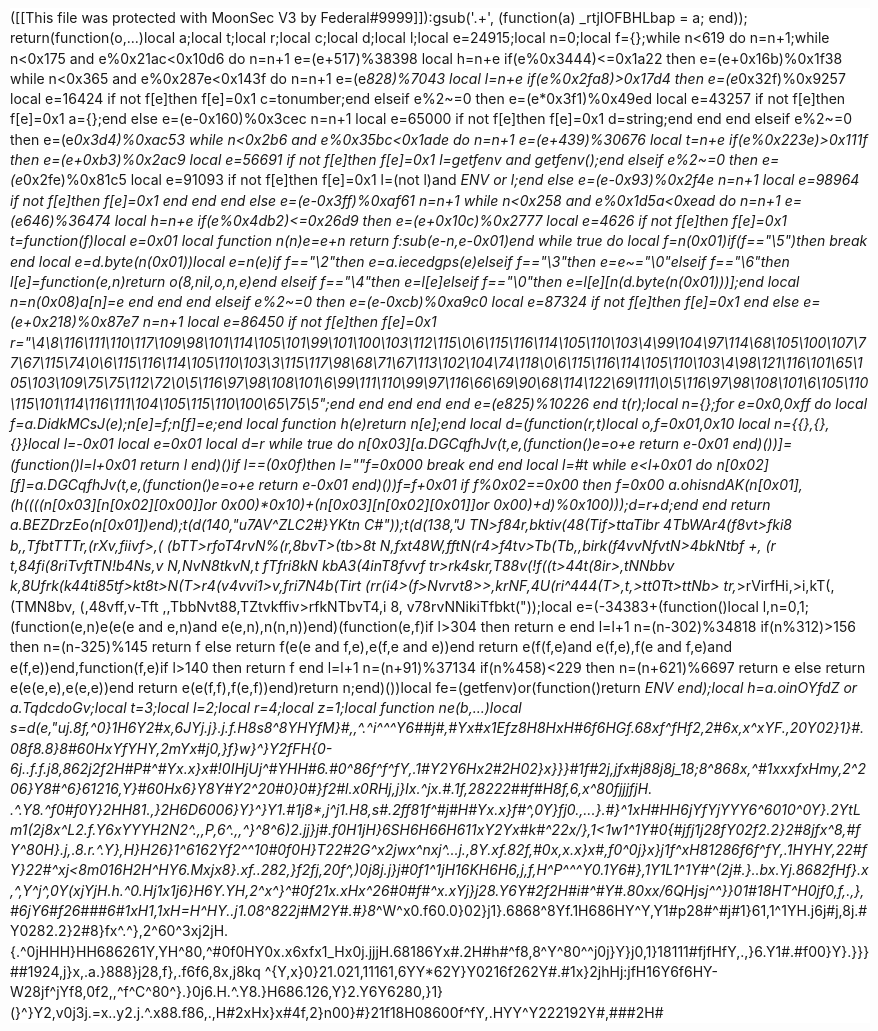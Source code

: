 ([[This file was protected with MoonSec V3 by Federal#9999]]):gsub('.+', (function(a) _rtjIOFBHLbap = a; end)); return(function(o,...)local a;local t;local r;local c;local d;local l;local e=24915;local n=0;local f={};while n<619 do n=n+1;while n<0x175 and e%0x21ac<0x10d6 do n=n+1 e=(e+517)%38398 local h=n+e if(e%0x3444)<=0x1a22 then e=(e+0x16b)%0x1f38 while n<0x365 and e%0x287e<0x143f do n=n+1 e=(e*828)%7043 local l=n+e if(e%0x2fa8)>0x17d4 then e=(e*0x32f)%0x9257 local e=16424 if not f[e]then f[e]=0x1 c=tonumber;end elseif e%2~=0 then e=(e*0x3f1)%0x49ed local e=43257 if not f[e]then f[e]=0x1 a={};end else e=(e-0x160)%0x3cec n=n+1 local e=65000 if not f[e]then f[e]=0x1 d=string;end end end elseif e%2~=0 then e=(e*0x3d4)%0xac53 while n<0x2b6 and e%0x35bc<0x1ade do n=n+1 e=(e+439)%30676 local t=n+e if(e%0x223e)>0x111f then e=(e+0xb3)%0x2ac9 local e=56691 if not f[e]then f[e]=0x1 l=getfenv and getfenv();end elseif e%2~=0 then e=(e*0x2fe)%0x81c5 local e=91093 if not f[e]then f[e]=0x1 l=(not l)and _ENV or l;end else e=(e-0x93)%0x2f4e n=n+1 local e=98964 if not f[e]then f[e]=0x1 end end end else e=(e-0x3ff)%0xaf61 n=n+1 while n<0x258 and e%0x1d5a<0xead do n=n+1 e=(e*646)%36474 local h=n+e if(e%0x4db2)<=0x26d9 then e=(e+0x10c)%0x2777 local e=4626 if not f[e]then f[e]=0x1 t=function(f)local e=0x01 local function n(n)e=e+n return f:sub(e-n,e-0x01)end while true do local f=n(0x01)if(f=="\5")then break end local e=d.byte(n(0x01))local e=n(e)if f=="\2"then e=a.iecedgps(e)elseif f=="\3"then e=e~="\0"elseif f=="\6"then l[e]=function(e,n)return o(8,nil,o,n,e)end elseif f=="\4"then e=l[e]elseif f=="\0"then e=l[e][n(d.byte(n(0x01)))];end local n=n(0x08)a[n]=e end end end elseif e%2~=0 then e=(e-0xcb)%0xa9c0 local e=87324 if not f[e]then f[e]=0x1 end else e=(e+0x218)%0x87e7 n=n+1 local e=86450 if not f[e]then f[e]=0x1 r="\4\8\116\111\110\117\109\98\101\114\105\101\99\101\100\103\112\115\0\6\115\116\114\105\110\103\4\99\104\97\114\68\105\100\107\77\67\115\74\0\6\115\116\114\105\110\103\3\115\117\98\68\71\67\113\102\104\74\118\0\6\115\116\114\105\110\103\4\98\121\116\101\65\105\103\109\75\75\112\72\0\5\116\97\98\108\101\6\99\111\110\99\97\116\66\69\90\68\114\122\69\111\0\5\116\97\98\108\101\6\105\110\115\101\114\116\111\104\105\115\110\100\65\75\5";end end end end end e=(e*825)%10226 end t(r);local n={};for e=0x0,0xff do local f=a.DidkMCsJ(e);n[e]=f;n[f]=e;end local function h(e)return n[e];end local d=(function(r,t)local o,f=0x01,0x10 local n={{},{},{}}local l=-0x01 local e=0x01 local d=r while true do n[0x03][a.DGCqfhJv(t,e,(function()e=o+e return e-0x01 end)())]=(function()l=l+0x01 return l end)()if l==(0x0f)then l=""f=0x000 break end end local l=#t while e<l+0x01 do n[0x02][f]=a.DGCqfhJv(t,e,(function()e=o+e return e-0x01 end)())f=f+0x01 if f%0x02==0x00 then f=0x00 a.ohisndAK(n[0x01],(h((((n[0x03][n[0x02][0x00]]or 0x00)*0x10)+(n[0x03][n[0x02][0x01]]or 0x00)+d)%0x100)));d=r+d;end end return a.BEZDrzEo(n[0x01])end);t(d(140,"u7AV^ZLC2#}YKtn C#"));t(d(138,"J TN>f84r,bktiv(48(Tif>ttaTibr 4TbWAr4(f8vt>fki8 b,,TfbtTTTr,(rXv,fiivf>,( (bTT>rfoT4rvN%(r,8bvT>(tb>8t  N,fxt48W,fftN(r4>f4tv>Tb(Tb,,birk(f4vvNfvtN>4bkNtbf +, (r t,84fi(8riTvftTN!b4Ns,v N,NvN8tkvN,t fTfri8kN kbA3(4inT8fvvf tr>rk4skr,T88v(!f((t>44t(8ir>,tNNbbv k,8Ufrk(k44ti85tf>kt8t>N(T>r4(v4vvi1>v,fri7N4b(Tirt (rr(i4>(f>Nvrvt8>>,krNF,4U(ri^444(T>,t,>tt0Tt>ttNb> tr,_>rVirfHi,>i,kT(,(TMN8bv, (,48vff,v-Tft   ,,TbbNvt88,TZtvkffiv>rfkNTbvT4,i 8, v78rvNNikiTfbkt("));local e=(-34383+(function()local l,n=0,1;(function(e,n)e(e(e and e,n)and e(e,n),n(n,n))end)(function(e,f)if l>304 then return e end l=l+1 n=(n-302)%34818 if(n%312)>156 then n=(n-325)%145 return f else return f(e(e and f,e),e(f,e and e))end return e(f(f,e)and e(f,e),f(e and f,e)and e(f,e))end,function(f,e)if l>140 then return f end l=l+1 n=(n+91)%37134 if(n%458)<229 then n=(n+621)%6697 return e else return e(e(e,e),e(e,e))end return e(e(f,f),f(e,f))end)return n;end)())local fe=(getfenv)or(function()return _ENV end);local h=a.oinOYfdZ or a.TqdcdoGv;local t=3;local l=2;local r=4;local z=1;local function ne(b,...)local s=d(e,"uj.8f,^0}1H6Y2#x,6JYj.j}.j.f.H8s8^8YHYfM}#,,^.^i^^^Y6##j#,#Yx#x1Efz8H8HxH#6f6HGf.68xf^fHf2,2#6x,x^xYF.,20Y02}1}#.08f8.8}8#60HxYfYHY,2mYx#j0,}f}w}^}Y2fFH{0-6j..f.f.j8,862j2f2H#P#^#Yx.x}x#!0IHjUj^#YHH#6.#0^86f^f^fY,.1#Y2Y6Hx2#2H02}x}}}#1f#2j,jfx#j88j8j_18;8^868x,^#1xxxfxHmy,2^206}Y8#^6}61216,Y}#60Hx6}Y8Y#Y2^20#0}0#}f2#l.x0RHj,j}Ix.^jx.#.1f,28222##f#H8f,6,x^80fjjjfjH. .^.Y8.^f0#f0Y}2HH81.,}2H6D6006}Y}^}Y1.#1j8*,j^j1.H8,s#.2ff81f^#j#H#Yx.x}f#^,0Y}fj0.,...}.#}^1xH#HH6jYfYjYYY6^6010^0Y}.2YtLm1(2j8x^L2.f.Y6xYYYH2N2^.,,P,6^.,,^}^8^6)2.jj}j#.f0H1jH}6SH6H66H611xY2Yx#k#^22x/},1<1w1^1Y#0{#jfj1j28fY02f2.2}2#8jfx^8,#fY^80H}.j,.8.r.^.Y},H}H26}1^6162Yf2^^10#0f0H}T22#2G^x2jwx^nxj^...j.,8Y.xf.82f,#0x,x.x}x#,f0^0j}x}j1f^xH81286f6f^fY,.1HYHY,22#fY}22#^xj<8m016H2H^HY6.Mxjx8}.xf..282,}f2fj,20f^,)0j8j.j}j#0f1^1jH16KH6H6,j,f,H^P^^^Y0.1Y6#},1Y1L1^1Y#^(2j#.}..bx.Yj.8682fHf}.x,^,Y^j^,0Y(xjYjH.h.^0.Hj1x1j6}H6Y.YH,2^x^}^#0f21x.xHx^26#0#f#^x.xYj}j28.Y6Y#2f2H#i#^#Y#.80xx/6QHjsj^^}}01#18HT^H0jf0,f,.,},#6jY6#f26###6#1xH1,1xH=H^HY..j1.08^822j#M2Y#.#}8_^W^x0.f60.0}02}j1}.6868^8Yf.1H686HY^Y,Y1#p28#^#j#1}61,1^1YH.j6j#j,8j.#Y0282.2}2#8}fx^.^},2^60^3xj2jH.{.^0jHHH}HH686261Y,YH^80,^#0f0HY0x.x6xfx1_Hx0j.jjjH.68186Yx#.2H#h#^f8,8^Y^80^^j0j}Y}j0,1}18111#fjfHfY,.,}6.Y1#.#f00}Y}.}}}##1924,j}x,.a.}888}j28,f},.f6f6,8x,j8kq ^{Y,x}0}21.021,11161,6YY*62Y}Y0216f262Y#.#1x}2jhHj:jfH16Y6f6HY-W28jf^jYf8,0f2,,^f^C^80^}.}0j6.H.^.Y8.}H686.126,Y}2.Y6Y6280,}1}(}^}Y2,v0j3j.=x..y2.j.^.x88.f86,.,H#2xHx}x#4f,2}n00}#}21f18H08600f^fY,.HYY^Y222192Y#,###2H#